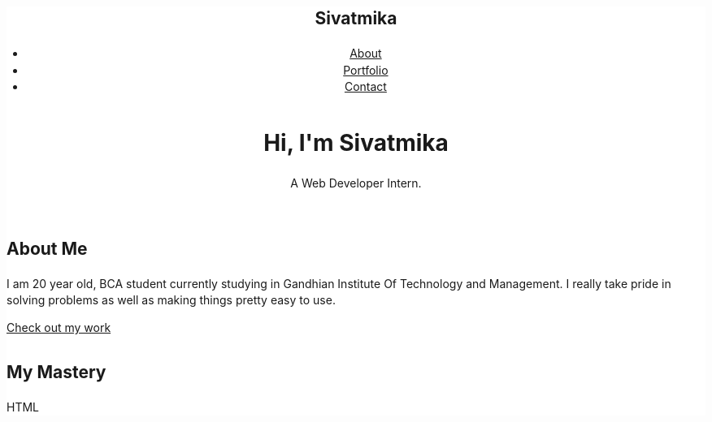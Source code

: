 <html lang="en">

<head>
  <meta charset="UTF-8" />
  <meta http-equiv="X-UA-Compatible" content="IE=edge" />
  <meta name="viewport" content="width=device-width, initial-scale=1.0" />
  <title>A Portfolio </title>
  <link rel="stylesheet" href="style.css" />
  <script src="https://kit.fontawesome.com/66aa7c98b3.js" crossorigin="anonymous"></script>
  <script src="https://code.jquery.com/jquery-3.6.0.min.js"
    integrity="sha256-/xUj+3OJU5yExlq6GSYGSHk7tPXikynS7ogEvDej/m4=" crossorigin="anonymous"></script>
</head>

<body>
  <header class="header">
    <nav class="navbar">
      <div class="navbar-container container">
        <div>
          <h1 class="navbar-brand">Sivatmika</h1>
        </div>
        <ul class="menu-items">
          <li><a href="#about">About</a></li>
          <li><a href="#my-works">Portfolio</a></li>
          <li><a href="#contact-me">Contact</a></li>
        </ul>
      </div>
    </nav>
    <div class="home-content" id="home-page">
      <div class="name">
        <h1>Hi, I'm Sivatmika</h1>
        <p>A Web Developer Intern.</p>
      </div>
      <div class="angle-down-icon">
        <a href="#about"><i class="fas fa-angle-down"></i></a>
      </div>
    </div>
  </header>
  <section class="about-me" id="about">
    <div class="container">
      <div class="about-content">
        <div class="left-content">
          <div>
            <h1 class="about-heading">About Me</h1>
          </div>
          <p>
            I am 20 year old, BCA student currently studying in Gandhian Institute Of Technology and Management. 
            I really take pride in solving problems as well as making things pretty easy to use.
          </p>
          <div class="work-arrow">
            <p>
              <a href="#my-works">Check out my work <i class="fas fa-arrow-down"></i></a>
            </p>
          </div>
        </div>
        <div class="skills">
          <div class="right-content">
            <div>
              <h1 class="skills-heading">My Mastery</h1>
            </div>
            <div class="skills-bar">
              <div class="bar">
                <div class="info">
                  <span>HTML</span>